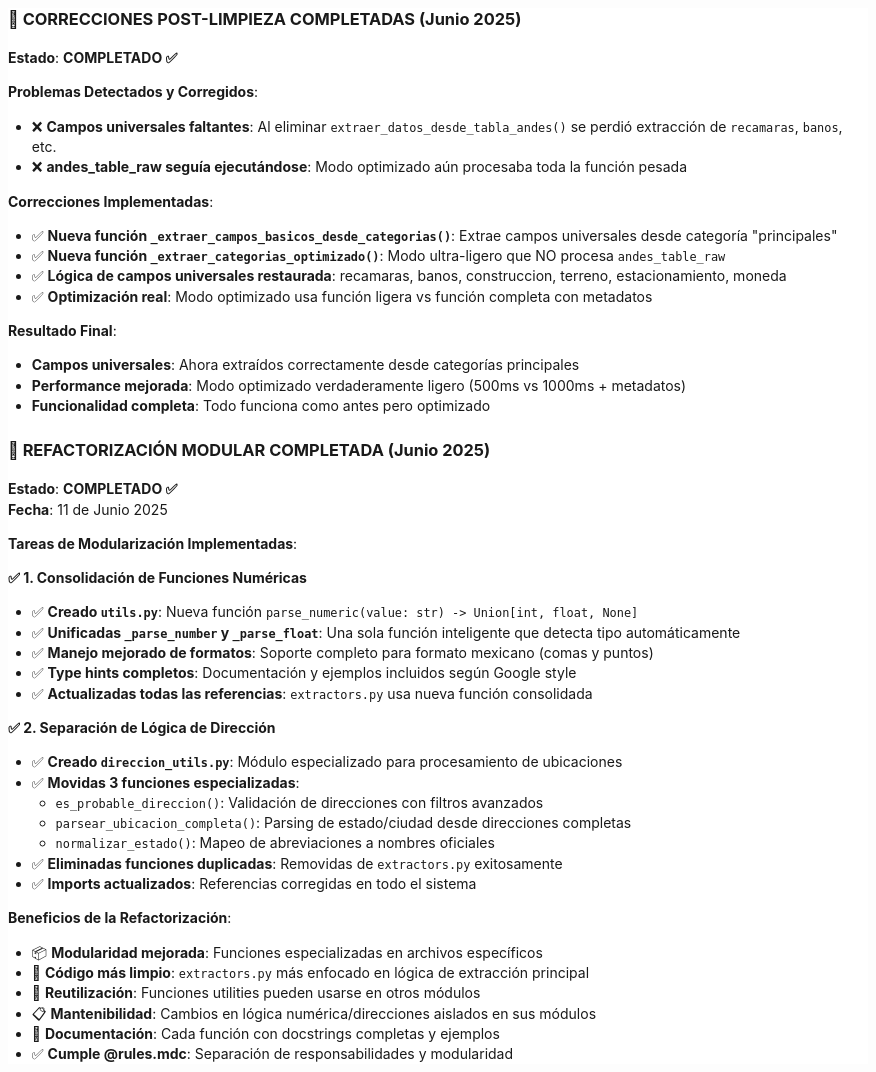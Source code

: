 ### 🔧 **CORRECCIONES POST-LIMPIEZA COMPLETADAS** (Junio 2025)
**Estado**: **COMPLETADO ✅**  

**Problemas Detectados y Corregidos**:
- ❌ **Campos universales faltantes**: Al eliminar `extraer_datos_desde_tabla_andes()` se perdió extracción de `recamaras`, `banos`, etc.
- ❌ **andes_table_raw seguía ejecutándose**: Modo optimizado aún procesaba toda la función pesada

**Correcciones Implementadas**:
- ✅ **Nueva función `_extraer_campos_basicos_desde_categorias()`**: Extrae campos universales desde categoría "principales"
- ✅ **Nueva función `_extraer_categorias_optimizado()`**: Modo ultra-ligero que NO procesa `andes_table_raw` 
- ✅ **Lógica de campos universales restaurada**: recamaras, banos, construccion, terreno, estacionamiento, moneda
- ✅ **Optimización real**: Modo optimizado usa función ligera vs función completa con metadatos

**Resultado Final**:
- **Campos universales**: Ahora extraídos correctamente desde categorías principales
- **Performance mejorada**: Modo optimizado verdaderamente ligero (500ms vs 1000ms + metadatos)
- **Funcionalidad completa**: Todo funciona como antes pero optimizado

### 🔧 **REFACTORIZACIÓN MODULAR COMPLETADA** (Junio 2025)
**Estado**: **COMPLETADO ✅**  
**Fecha**: 11 de Junio 2025

**Tareas de Modularización Implementadas**:

**✅ 1. Consolidación de Funciones Numéricas**
- ✅ **Creado `utils.py`**: Nueva función `parse_numeric(value: str) -> Union[int, float, None]`
- ✅ **Unificadas `_parse_number` y `_parse_float`**: Una sola función inteligente que detecta tipo automáticamente
- ✅ **Manejo mejorado de formatos**: Soporte completo para formato mexicano (comas y puntos)
- ✅ **Type hints completos**: Documentación y ejemplos incluidos según Google style
- ✅ **Actualizadas todas las referencias**: `extractors.py` usa nueva función consolidada

**✅ 2. Separación de Lógica de Dirección**
- ✅ **Creado `direccion_utils.py`**: Módulo especializado para procesamiento de ubicaciones
- ✅ **Movidas 3 funciones especializadas**:
  - `es_probable_direccion()`: Validación de direcciones con filtros avanzados
  - `parsear_ubicacion_completa()`: Parsing de estado/ciudad desde direcciones completas
  - `normalizar_estado()`: Mapeo de abreviaciones a nombres oficiales
- ✅ **Eliminadas funciones duplicadas**: Removidas de `extractors.py` exitosamente
- ✅ **Imports actualizados**: Referencias corregidas en todo el sistema

**Beneficios de la Refactorización**:
- 📦 **Modularidad mejorada**: Funciones especializadas en archivos específicos
- 🧹 **Código más limpio**: `extractors.py` más enfocado en lógica de extracción principal
- 🔄 **Reutilización**: Funciones utilities pueden usarse en otros módulos
- 📋 **Mantenibilidad**: Cambios en lógica numérica/direcciones aislados en sus módulos
- 📖 **Documentación**: Cada función con docstrings completas y ejemplos
- ✅ **Cumple @rules.mdc**: Separación de responsabilidades y modularidad
